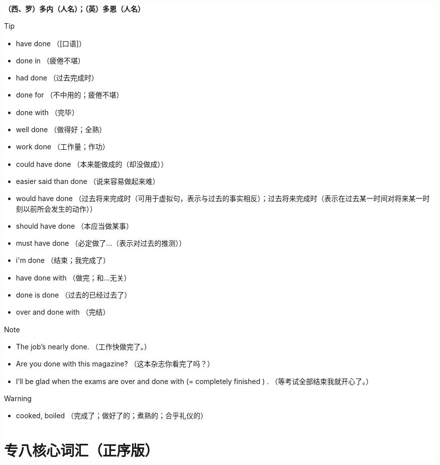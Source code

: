**（西、罗）多内（人名）；（英）多恩（人名）**

> [!TIP]
>
> - have done （[口语]）
>
> - done in （疲倦不堪）
>
> - had done （过去完成时）
>
> - done for （不中用的；疲倦不堪）
>
> - done with （完毕）
>
> - well done （做得好；全熟）
>
> - work done （工作量；作功）
>
> - could have done （本来能做成的（却没做成））
>
> - easier said than done （说来容易做起来难）
>
> - would have done （过去将来完成时（可用于虚拟句，表示与过去的事实相反）；过去将来完成时（表示在过去某一时间对将来某一时刻以前所会发生的动作））
>
> - should have done （本应当做某事）
>
> - must have done （必定做了…（表示对过去的推测））
>
> - i'm done （结束；我完成了）
>
> - have done with （做完；和…无关）
>
> - done is done （过去的已经过去了）
>
> - over and done with （完结）
>

> [!NOTE]
>
> - The job’s nearly done. （工作快做完了。）
>
> - Are you done with this magazine? （这本杂志你看完了吗？）
>
> - I’ll be glad when the exams are over and done with (= completely finished ) . （等考试全部结束我就开心了。）
>

> [!WARNING]
>
> - cooked, boiled （完成了；做好了的；煮熟的；合乎礼仪的）
>

# 专八核心词汇（正序版）
